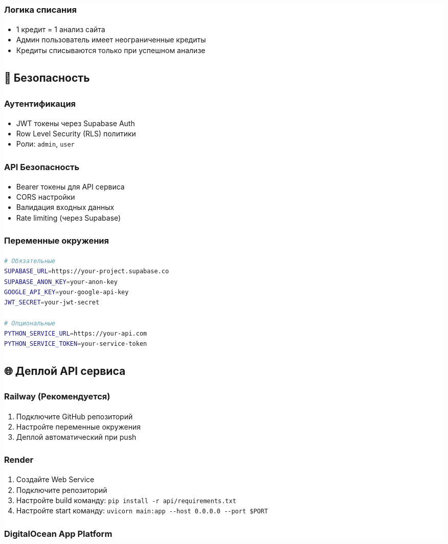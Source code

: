 ### Логика списания

- 1 кредит = 1 анализ сайта
- Админ пользователь имеет неограниченные кредиты
- Кредиты списываются только при успешном анализе

## 🔐 Безопасность

### Аутентификация

- JWT токены через Supabase Auth
- Row Level Security (RLS) политики
- Роли: `admin`, `user`

### API Безопасность

- Bearer токены для API сервиса
- CORS настройки
- Валидация входных данных
- Rate limiting (через Supabase)

### Переменные окружения

```bash
# Обязательные
SUPABASE_URL=https://your-project.supabase.co
SUPABASE_ANON_KEY=your-anon-key
GOOGLE_API_KEY=your-google-api-key
JWT_SECRET=your-jwt-secret

# Опциональные
PYTHON_SERVICE_URL=https://your-api.com
PYTHON_SERVICE_TOKEN=your-service-token
```

## 🌐 Деплой API сервиса

### Railway (Рекомендуется)

1. Подключите GitHub репозиторий
2. Настройте переменные окружения
3. Деплой автоматический при push

### Render

1. Создайте Web Service
2. Подключите репозиторий
3. Настройте build команду: `pip install -r api/requirements.txt`
4. Настройте start команду: `uvicorn main:app --host 0.0.0.0 --port $PORT`

### DigitalOcean App Platform
